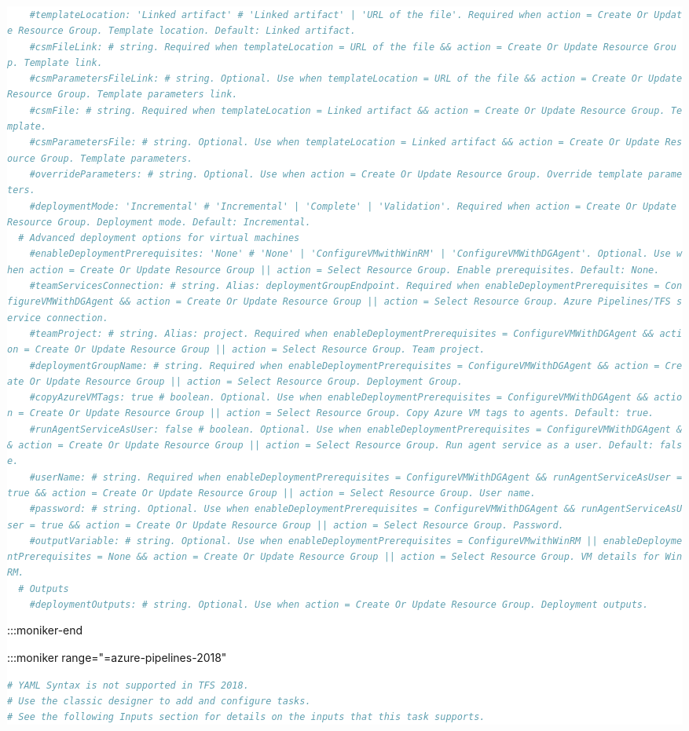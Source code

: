 ```yaml
    #templateLocation: 'Linked artifact' # 'Linked artifact' | 'URL of the file'. Required when action = Create Or Update Resource Group. Template location. Default: Linked artifact.
    #csmFileLink: # string. Required when templateLocation = URL of the file && action = Create Or Update Resource Group. Template link. 
    #csmParametersFileLink: # string. Optional. Use when templateLocation = URL of the file && action = Create Or Update Resource Group. Template parameters link. 
    #csmFile: # string. Required when templateLocation = Linked artifact && action = Create Or Update Resource Group. Template. 
    #csmParametersFile: # string. Optional. Use when templateLocation = Linked artifact && action = Create Or Update Resource Group. Template parameters. 
    #overrideParameters: # string. Optional. Use when action = Create Or Update Resource Group. Override template parameters. 
    #deploymentMode: 'Incremental' # 'Incremental' | 'Complete' | 'Validation'. Required when action = Create Or Update Resource Group. Deployment mode. Default: Incremental.
  # Advanced deployment options for virtual machines
    #enableDeploymentPrerequisites: 'None' # 'None' | 'ConfigureVMwithWinRM' | 'ConfigureVMWithDGAgent'. Optional. Use when action = Create Or Update Resource Group || action = Select Resource Group. Enable prerequisites. Default: None.
    #teamServicesConnection: # string. Alias: deploymentGroupEndpoint. Required when enableDeploymentPrerequisites = ConfigureVMWithDGAgent && action = Create Or Update Resource Group || action = Select Resource Group. Azure Pipelines/TFS service connection. 
    #teamProject: # string. Alias: project. Required when enableDeploymentPrerequisites = ConfigureVMWithDGAgent && action = Create Or Update Resource Group || action = Select Resource Group. Team project. 
    #deploymentGroupName: # string. Required when enableDeploymentPrerequisites = ConfigureVMWithDGAgent && action = Create Or Update Resource Group || action = Select Resource Group. Deployment Group. 
    #copyAzureVMTags: true # boolean. Optional. Use when enableDeploymentPrerequisites = ConfigureVMWithDGAgent && action = Create Or Update Resource Group || action = Select Resource Group. Copy Azure VM tags to agents. Default: true.
    #runAgentServiceAsUser: false # boolean. Optional. Use when enableDeploymentPrerequisites = ConfigureVMWithDGAgent && action = Create Or Update Resource Group || action = Select Resource Group. Run agent service as a user. Default: false.
    #userName: # string. Required when enableDeploymentPrerequisites = ConfigureVMWithDGAgent && runAgentServiceAsUser = true && action = Create Or Update Resource Group || action = Select Resource Group. User name. 
    #password: # string. Optional. Use when enableDeploymentPrerequisites = ConfigureVMWithDGAgent && runAgentServiceAsUser = true && action = Create Or Update Resource Group || action = Select Resource Group. Password. 
    #outputVariable: # string. Optional. Use when enableDeploymentPrerequisites = ConfigureVMwithWinRM || enableDeploymentPrerequisites = None && action = Create Or Update Resource Group || action = Select Resource Group. VM details for WinRM. 
  # Outputs
    #deploymentOutputs: # string. Optional. Use when action = Create Or Update Resource Group. Deployment outputs.
```

:::moniker-end

:::moniker range="=azure-pipelines-2018"

```yaml
# YAML Syntax is not supported in TFS 2018.
# Use the classic designer to add and configure tasks.
# See the following Inputs section for details on the inputs that this task supports.
```
